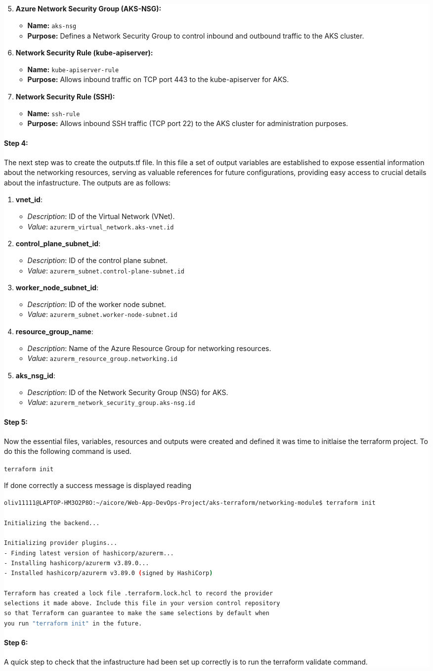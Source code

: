 5. **Azure Network Security Group (AKS-NSG):**
   - **Name:** `aks-nsg`
   - **Purpose:** Defines a Network Security Group to control inbound and outbound traffic to the AKS cluster.

6. **Network Security Rule (kube-apiserver):**
   - **Name:** `kube-apiserver-rule`
   - **Purpose:** Allows inbound traffic on TCP port 443 to the kube-apiserver for AKS.

7. **Network Security Rule (SSH):**
   - **Name:** `ssh-rule`
   - **Purpose:** Allows inbound SSH traffic (TCP port 22) to the AKS cluster for administration purposes.

#### Step 4: 
The next step was to create the outputs.tf file. In this file a set of output variables are established to expose essential information about the networking resources, serving as valuable references for future configurations, providing easy access to crucial details about the infastructure.
The outputs are as follows:
1. **vnet_id**:
   - *Description*: ID of the Virtual Network (VNet).
   - *Value*: `azurerm_virtual_network.aks-vnet.id`

2. **control_plane_subnet_id**:
   - *Description*: ID of the control plane subnet.
   - *Value*: `azurerm_subnet.control-plane-subnet.id`

3. **worker_node_subnet_id**:
   - *Description*: ID of the worker node subnet.
   - *Value*: `azurerm_subnet.worker-node-subnet.id`

4. **resource_group_name**:
   - *Description*: Name of the Azure Resource Group for networking resources.
   - *Value*: `azurerm_resource_group.networking.id`

5. **aks_nsg_id**:
   - *Description*: ID of the Network Security Group (NSG) for AKS.
   - *Value*: `azurerm_network_security_group.aks-nsg.id`

#### Step 5: 
Now the essential files, variables, resources and outputs were created and defined it was time to initlaise the terraform project. To do this the following command is used.
```bash
terraform init
```
If done correctly a success message is displayed reading
```bash
oliv11111@LAPTOP-HM3O2P8O:~/aicore/Web-App-DevOps-Project/aks-terraform/networking-module$ terraform init

Initializing the backend...

Initializing provider plugins...
- Finding latest version of hashicorp/azurerm...
- Installing hashicorp/azurerm v3.89.0...
- Installed hashicorp/azurerm v3.89.0 (signed by HashiCorp)

Terraform has created a lock file .terraform.lock.hcl to record the provider
selections it made above. Include this file in your version control repository
so that Terraform can guarantee to make the same selections by default when
you run "terraform init" in the future.
```
#### Step 6: 
A quick step to check that the infastructure had been set up correctly is to run the terraform validate command. 
```bash
```
